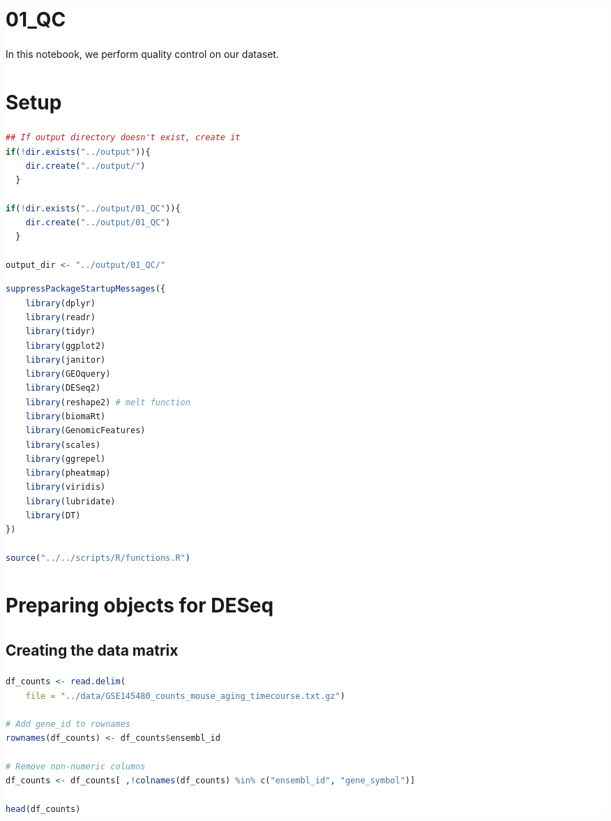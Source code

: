 # 01_QC

In this notebook, we perform quality control on our dataset.

# Setup

``` r
## If output directory doesn't exist, create it
if(!dir.exists("../output")){
    dir.create("../output/")
  }
  
if(!dir.exists("../output/01_QC")){
    dir.create("../output/01_QC")
  }
  
output_dir <- "../output/01_QC/"
```

``` r
suppressPackageStartupMessages({
    library(dplyr)
    library(readr)
    library(tidyr)
    library(ggplot2)
    library(janitor)
    library(GEOquery)
    library(DESeq2)
    library(reshape2) # melt function
    library(biomaRt)
    library(GenomicFeatures)
    library(scales)
    library(ggrepel)
    library(pheatmap)
    library(viridis)
    library(lubridate)
    library(DT)
})

source("../../scripts/R/functions.R")
```

# Preparing objects for DESeq

## Creating the data matrix

``` r
df_counts <- read.delim(
    file = "../data/GSE145480_counts_mouse_aging_timecourse.txt.gz")

# Add gene_id to rownames
rownames(df_counts) <- df_counts$ensembl_id

# Remove non-numeric columns
df_counts <- df_counts[ ,!colnames(df_counts) %in% c("ensembl_id", "gene_symbol")]

head(df_counts)
```
